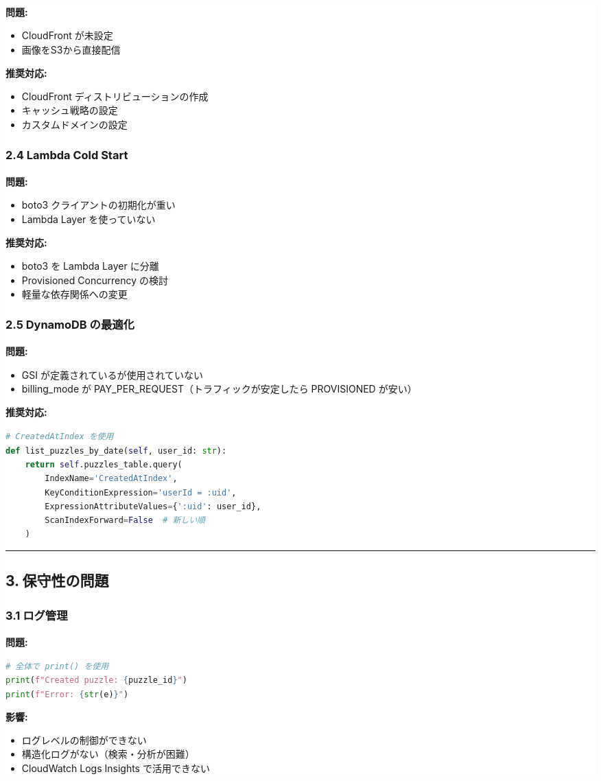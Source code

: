 **問題:**
- CloudFront が未設定
- 画像をS3から直接配信

**推奨対応:**
- CloudFront ディストリビューションの作成
- キャッシュ戦略の設定
- カスタムドメインの設定

### 2.4 Lambda Cold Start

**問題:**
- boto3 クライアントの初期化が重い
- Lambda Layer を使っていない

**推奨対応:**
- boto3 を Lambda Layer に分離
- Provisioned Concurrency の検討
- 軽量な依存関係への変更

### 2.5 DynamoDB の最適化

**問題:**
- GSI が定義されているが使用されていない
- billing_mode が PAY_PER_REQUEST（トラフィックが安定したら PROVISIONED が安い）

**推奨対応:**
```python
# CreatedAtIndex を使用
def list_puzzles_by_date(self, user_id: str):
    return self.puzzles_table.query(
        IndexName='CreatedAtIndex',
        KeyConditionExpression='userId = :uid',
        ExpressionAttributeValues={':uid': user_id},
        ScanIndexForward=False  # 新しい順
    )
```

---

## 3. 保守性の問題

### 3.1 ログ管理

**問題:**
```python
# 全体で print() を使用
print(f"Created puzzle: {puzzle_id}")
print(f"Error: {str(e)}")
```

**影響:**
- ログレベルの制御ができない
- 構造化ログがない（検索・分析が困難）
- CloudWatch Logs Insights で活用できない
